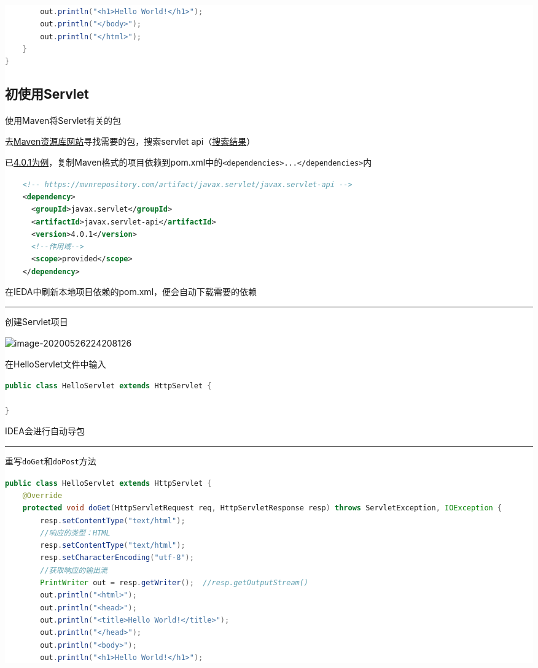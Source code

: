 ```java
        out.println("<h1>Hello World!</h1>");
        out.println("</body>");
        out.println("</html>");
    }
}
```



## 初使用Servlet

使用Maven将Servlet有关的包

去[Maven资源库网站](https://mvnrepository.com/)寻找需要的包，搜索servlet api（[搜索结果](https://mvnrepository.com/artifact/javax.servlet/javax.servlet-api)）

已[4.0.1为例](https://mvnrepository.com/artifact/javax.servlet/javax.servlet-api/4.0.1)，复制Maven格式的项目依赖到pom.xml中的`<dependencies>...</dependencies>`内

```xml
    <!-- https://mvnrepository.com/artifact/javax.servlet/javax.servlet-api -->
    <dependency>
      <groupId>javax.servlet</groupId>
      <artifactId>javax.servlet-api</artifactId>
      <version>4.0.1</version>
      <!--作用域-->
      <scope>provided</scope>
    </dependency>
```

在IEDA中刷新本地项目依赖的pom.xml，便会自动下载需要的依赖

---

创建Servlet项目

![image-20200526224208126]( http://img.whl123456.top/image/image-20200526224208126.png)

在HelloServlet文件中输入

```java
public class HelloServlet extends HttpServlet {

}
```

IDEA会进行自动导包

---

重写`doGet`和`doPost`方法

```java
public class HelloServlet extends HttpServlet {
    @Override
    protected void doGet(HttpServletRequest req, HttpServletResponse resp) throws ServletException, IOException {
        resp.setContentType("text/html");
        //响应的类型：HTML
        resp.setContentType("text/html");
        resp.setCharacterEncoding("utf-8");
        //获取响应的输出流
        PrintWriter out = resp.getWriter();  //resp.getOutputStream()
        out.println("<html>");
        out.println("<head>");
        out.println("<title>Hello World!</title>");
        out.println("</head>");
        out.println("<body>");
        out.println("<h1>Hello World!</h1>");
```